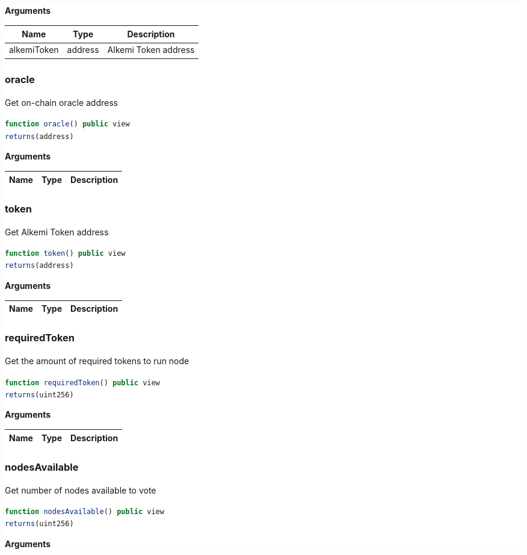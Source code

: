 **Arguments**

| Name        | Type           | Description  |
| ------------- |------------- | -----|
| alkemiToken | address | Alkemi Token address | 

### oracle

Get on-chain oracle address

```js
function oracle() public view
returns(address)
```

**Arguments**

| Name        | Type           | Description  |
| ------------- |------------- | -----|

### token

Get Alkemi Token address

```js
function token() public view
returns(address)
```

**Arguments**

| Name        | Type           | Description  |
| ------------- |------------- | -----|

### requiredToken

Get the amount of required tokens to run node

```js
function requiredToken() public view
returns(uint256)
```

**Arguments**

| Name        | Type           | Description  |
| ------------- |------------- | -----|

### nodesAvailable

Get number of nodes available to vote

```js
function nodesAvailable() public view
returns(uint256)
```

**Arguments**
